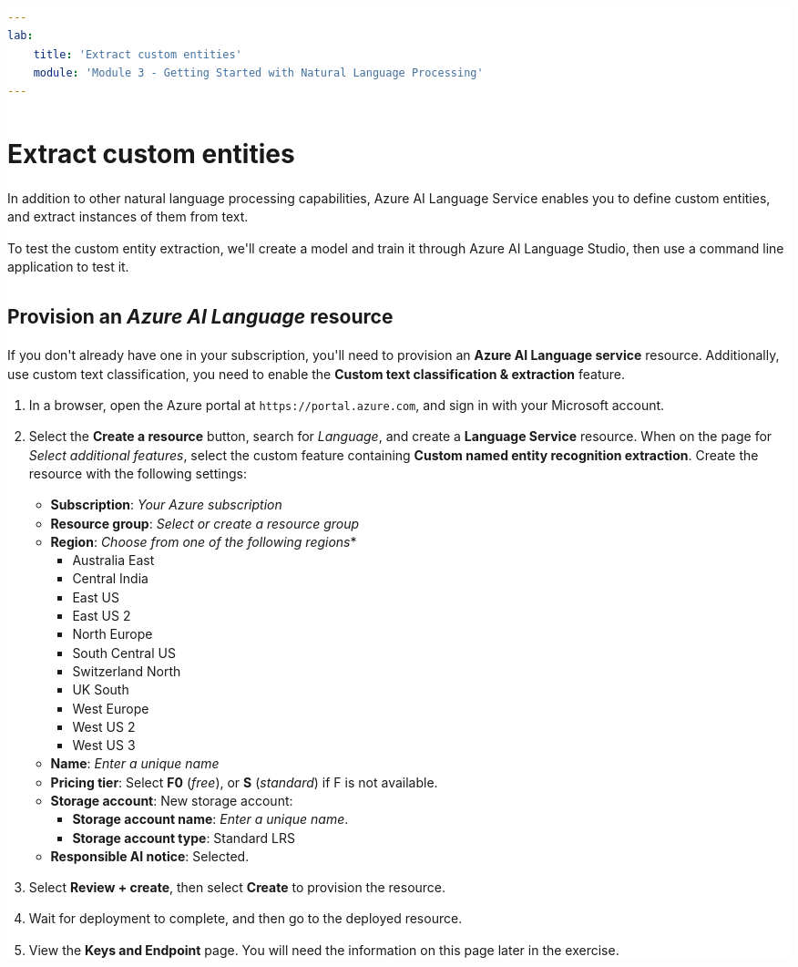 ```yaml
---
lab:
    title: 'Extract custom entities'
    module: 'Module 3 - Getting Started with Natural Language Processing'
---
```


# Extract custom entities

In addition to other natural language processing capabilities, Azure AI Language Service enables you to define custom entities, and extract instances of them from text.

To test the custom entity extraction, we'll create a model and train it through Azure AI Language Studio, then use a command line application to test it.

## Provision an *Azure AI Language* resource

If you don't already have one in your subscription, you'll need to provision an **Azure AI Language service** resource. Additionally, use custom text classification, you need to enable the **Custom text classification & extraction** feature.

1. In a browser, open the Azure portal at `https://portal.azure.com`, and sign in with your Microsoft account.
1. Select the **Create a resource** button, search for *Language*, and create a **Language Service** resource. When on the page for *Select additional features*, select the custom feature containing **Custom named entity recognition extraction**. Create the resource with the following settings:
    - **Subscription**: *Your Azure subscription*
    - **Resource group**: *Select or create a resource group*
    - **Region**: *Choose from one of the following regions*\*
        - Australia East
        - Central India
        - East US
        - East US 2
        - North Europe
        - South Central US
        - Switzerland North
        - UK South
        - West Europe
        - West US 2
        - West US 3
    - **Name**: *Enter a unique name*
    - **Pricing tier**: Select **F0** (*free*), or **S** (*standard*) if F is not available.
    - **Storage account**: New storage account:
      - **Storage account name**: *Enter a unique name*.
      - **Storage account type**: Standard LRS
    - **Responsible AI notice**: Selected.

1. Select **Review + create**, then select **Create** to provision the resource.
1. Wait for deployment to complete, and then go to the deployed resource.
1. View the **Keys and Endpoint** page. You will need the information on this page later in the exercise.

